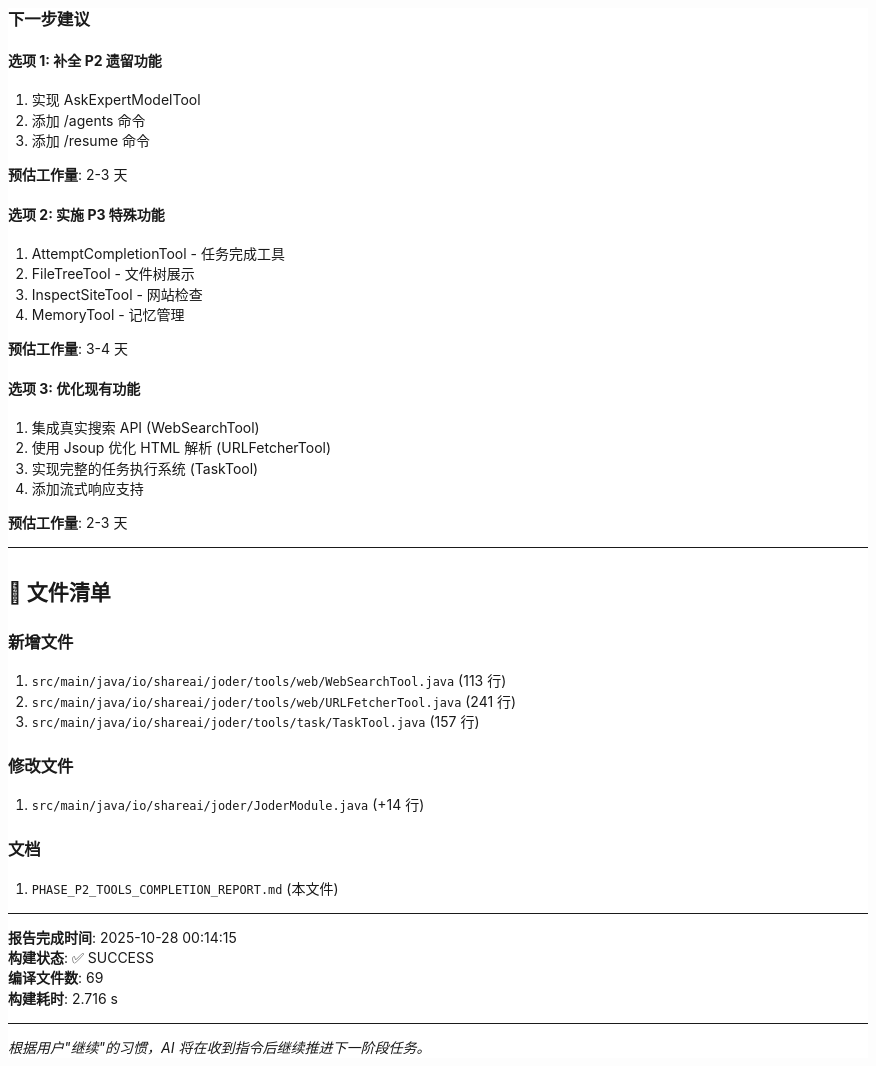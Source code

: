 ### 下一步建议

#### 选项 1: 补全 P2 遗留功能
1. 实现 AskExpertModelTool
2. 添加 /agents 命令
3. 添加 /resume 命令

**预估工作量**: 2-3 天

#### 选项 2: 实施 P3 特殊功能
1. AttemptCompletionTool - 任务完成工具
2. FileTreeTool - 文件树展示
3. InspectSiteTool - 网站检查
4. MemoryTool - 记忆管理

**预估工作量**: 3-4 天

#### 选项 3: 优化现有功能
1. 集成真实搜索 API (WebSearchTool)
2. 使用 Jsoup 优化 HTML 解析 (URLFetcherTool)
3. 实现完整的任务执行系统 (TaskTool)
4. 添加流式响应支持

**预估工作量**: 2-3 天

---

## 📝 文件清单

### 新增文件
1. `src/main/java/io/shareai/joder/tools/web/WebSearchTool.java` (113 行)
2. `src/main/java/io/shareai/joder/tools/web/URLFetcherTool.java` (241 行)
3. `src/main/java/io/shareai/joder/tools/task/TaskTool.java` (157 行)

### 修改文件
1. `src/main/java/io/shareai/joder/JoderModule.java` (+14 行)

### 文档
1. `PHASE_P2_TOOLS_COMPLETION_REPORT.md` (本文件)

---

**报告完成时间**: 2025-10-28 00:14:15  
**构建状态**: ✅ SUCCESS  
**编译文件数**: 69  
**构建耗时**: 2.716 s

---

*根据用户"继续"的习惯，AI 将在收到指令后继续推进下一阶段任务。*
